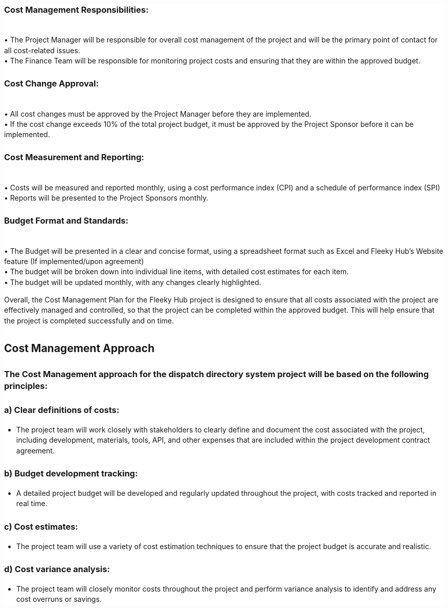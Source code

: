 <h3>Cost Management Responsibilities:</h3>
<br>• The Project Manager will be responsible for overall cost management of the project and will be the primary point of contact for all cost-related issues.
<br>• The Finance Team will be responsible for monitoring project costs and ensuring that they are within the approved budget. 

<h3>Cost Change Approval:</h3>
<br>• All cost changes must be approved by the Project Manager before they are implemented.
<br>• If the cost change exceeds 10% of the total project budget, it must be approved by the Project Sponsor before it can be implemented.

<h3>Cost Measurement and Reporting:</h3>
<br>• Costs will be measured and reported monthly, using a cost performance index (CPI) and a schedule of performance index (SPI)
<br>• Reports will be presented to the Project Sponsors monthly.

<h3>Budget Format and Standards:</h3>
<br>• The Budget will be presented in a clear and concise format, using a spreadsheet format such as Excel and Fleeky Hub’s Website feature (If implemented/upon agreement)
<br>• The budget will be broken down into individual line items, with detailed cost estimates for each item.
<br>• The budget will be updated monthly, with any changes clearly highlighted.

<p>Overall, the Cost Management Plan for the Fleeky Hub project is designed to ensure that all costs associated with the project are effectively managed and controlled, so that the project can be completed within the approved budget. This will help ensure that the project is completed successfully and on time.</p>

<h2>Cost Management Approach</h2>
<h3>The Cost Management approach for the dispatch directory system project will be based on the following principles:</h3>
  
  <h3>a) Clear definitions of costs:</h3>
  <ul>
    <li>The project team will work closely with stakeholders to clearly define and document the cost associated with the project, including development, materials, tools, API, and other expenses that are included within the project development contract agreement.</li>
  </ul>
  
  <h3>b) Budget development tracking:</h3>
  <ul>
    <li>A detailed project budget will be developed and regularly updated throughout the project, with costs tracked and reported in real time.</li>
  </ul>
  
  <h3>c) Cost estimates:</h3>
  <ul>
    <li>The project team will use a variety of cost estimation techniques to ensure that the project budget is accurate and realistic.</li>
  </ul>
  
  <h3>d) Cost variance analysis:</h3>
  <ul>
    <li>The project team will closely monitor costs throughout the project and perform variance analysis to identify and address any cost overruns or savings.</li>
  </ul>
  